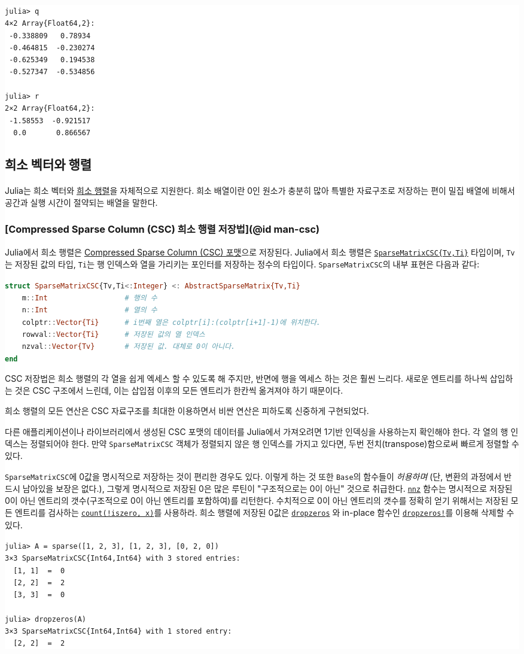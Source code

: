```julia-repl
julia> q
4×2 Array{Float64,2}:
 -0.338809   0.78934
 -0.464815  -0.230274
 -0.625349   0.194538
 -0.527347  -0.534856

julia> r
2×2 Array{Float64,2}:
 -1.58553  -0.921517
  0.0       0.866567
```

## 희소 벡터와 행렬

Julia는 희소 벡터와 [희소 행렬](https://ko.wikipedia.org/wiki/%ED%9D%AC%EC%86%8C%ED%96%89%EB%A0%AC)을 자체적으로 지원한다.
희소 배열이란 0인 원소가 충분히 많아 특별한 자료구조로 저장하는 편이 밀집 배열에 비해서 공간과 실행 시간이 절약되는 배열을 말한다.

### [Compressed Sparse Column (CSC) 희소 행렬 저장법](@id man-csc)

Julia에서 희소 행렬은 [Compressed Sparse Column (CSC) 포맷](https://ko.wikipedia.org/wiki/%ED%9D%AC%EC%86%8C%ED%96%89%EB%A0%AC#Compressed_sparse_column_.28CSC_or_CCS.29)으로 저장된다.
Julia에서 희소 행렬은 [`SparseMatrixCSC{Tv,Ti}`](@ref) 타입이며, `Tv`는 저장된 값의 타입, `Ti`는 행 인덱스와 열을 가리키는 포인터를 저장하는 정수의 타입이다.
`SparseMatrixCSC`의 내부 표현은 다음과 같다:

```julia
struct SparseMatrixCSC{Tv,Ti<:Integer} <: AbstractSparseMatrix{Tv,Ti}
    m::Int                  # 행의 수
    n::Int                  # 열의 수
    colptr::Vector{Ti}      # i번째 열은 colptr[i]:(colptr[i+1]-1)에 위치한다.
    rowval::Vector{Ti}      # 저장된 값의 열 인덱스
    nzval::Vector{Tv}       # 저장된 값. 대체로 0이 아니다.
end
```

CSC 저장법은 희소 행렬의 각 열을 쉽게 엑세스 할 수 있도록 해 주지만, 반면에 행을 엑세스 하는 것은 훨씬 느리다.
새로운 엔트리를 하나씩 삽입하는 것은 CSC 구조에서 느린데, 이는 삽입점 이후의 모든 엔트리가 한칸씩 옮겨져야 하기 때문이다.

희소 행렬의 모든 연산은 CSC 자료구조를 최대한 이용하면서 비싼 연산은 피하도록 신중하게 구현되었다.

다른 애플리케이션이나 라이브러리에서 생성된 CSC 포맷의 데이터를 Julia에서 가져오려면 1기반 인덱싱을 사용하는지 확인해야 한다.
각 열의 행 인덱스는 정렬되어야 한다.
만약 `SparseMatrixCSC` 객체가 정렬되지 않은 행 인덱스를 가지고 있다면, 두번 전치(transpose)함으로써 빠르게 정렬할 수 있다.

`SparseMatrixCSC`에 0값을 명시적으로 저장하는 것이 편리한 경우도 있다.
이렇게 하는 것 또한 `Base`의 함수들이 *허용하며* (단, 변환의 과정에서 반드시 남아있을 보장은 없다.),
그렇게 명시적으로 저장된 0은 많은 루틴이 "구조적으로는 0이 아닌" 것으로 취급한다.
[`nnz`](@ref) 함수는 명시적으로 저장된 0이 아닌 엔트리의 갯수(구조적으로 0이 아닌 엔트리를 포함하여)를 리턴한다.
수치적으로 0이 아닌 엔트리의 갯수를 정확히 얻기 위해서는 저장된 모든 엔트리를 검사하는 [`count(!iszero, x)`](@ref)를 사용하라.
희소 행렬에 저장된 0값은 [`dropzeros`](@ref) 와 in-place 함수인 [`dropzeros!`](@ref)를 이용해 삭제할 수 있다.

```jldoctest
julia> A = sparse([1, 2, 3], [1, 2, 3], [0, 2, 0])
3×3 SparseMatrixCSC{Int64,Int64} with 3 stored entries:
  [1, 1]  =  0
  [2, 2]  =  2
  [3, 3]  =  0

julia> dropzeros(A)
3×3 SparseMatrixCSC{Int64,Int64} with 1 stored entry:
  [2, 2]  =  2
```
